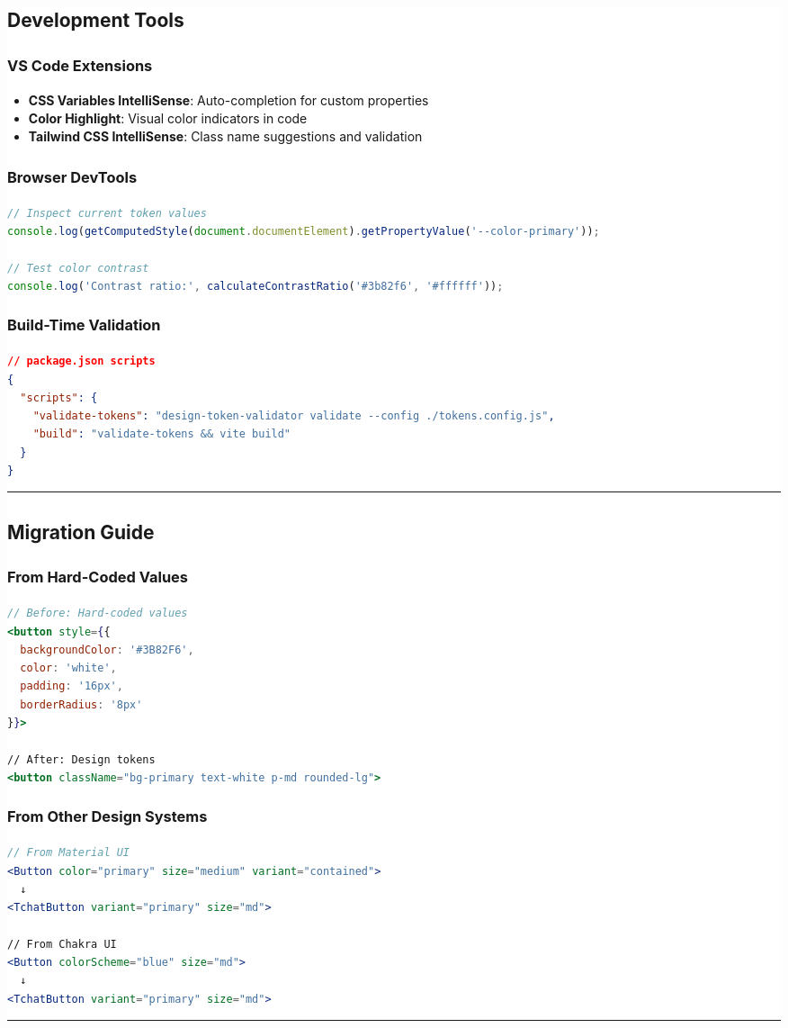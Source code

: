 
## Development Tools

### VS Code Extensions
- **CSS Variables IntelliSense**: Auto-completion for custom properties
- **Color Highlight**: Visual color indicators in code
- **Tailwind CSS IntelliSense**: Class name suggestions and validation

### Browser DevTools
```javascript
// Inspect current token values
console.log(getComputedStyle(document.documentElement).getPropertyValue('--color-primary'));

// Test color contrast
console.log('Contrast ratio:', calculateContrastRatio('#3b82f6', '#ffffff'));
```

### Build-Time Validation
```json
// package.json scripts
{
  "scripts": {
    "validate-tokens": "design-token-validator validate --config ./tokens.config.js",
    "build": "validate-tokens && vite build"
  }
}
```

---

## Migration Guide

### From Hard-Coded Values
```jsx
// Before: Hard-coded values
<button style={{
  backgroundColor: '#3B82F6',
  color: 'white',
  padding: '16px',
  borderRadius: '8px'
}}>

// After: Design tokens
<button className="bg-primary text-white p-md rounded-lg">
```

### From Other Design Systems
```jsx
// From Material UI
<Button color="primary" size="medium" variant="contained">
  ↓
<TchatButton variant="primary" size="md">

// From Chakra UI
<Button colorScheme="blue" size="md">
  ↓
<TchatButton variant="primary" size="md">
```

---